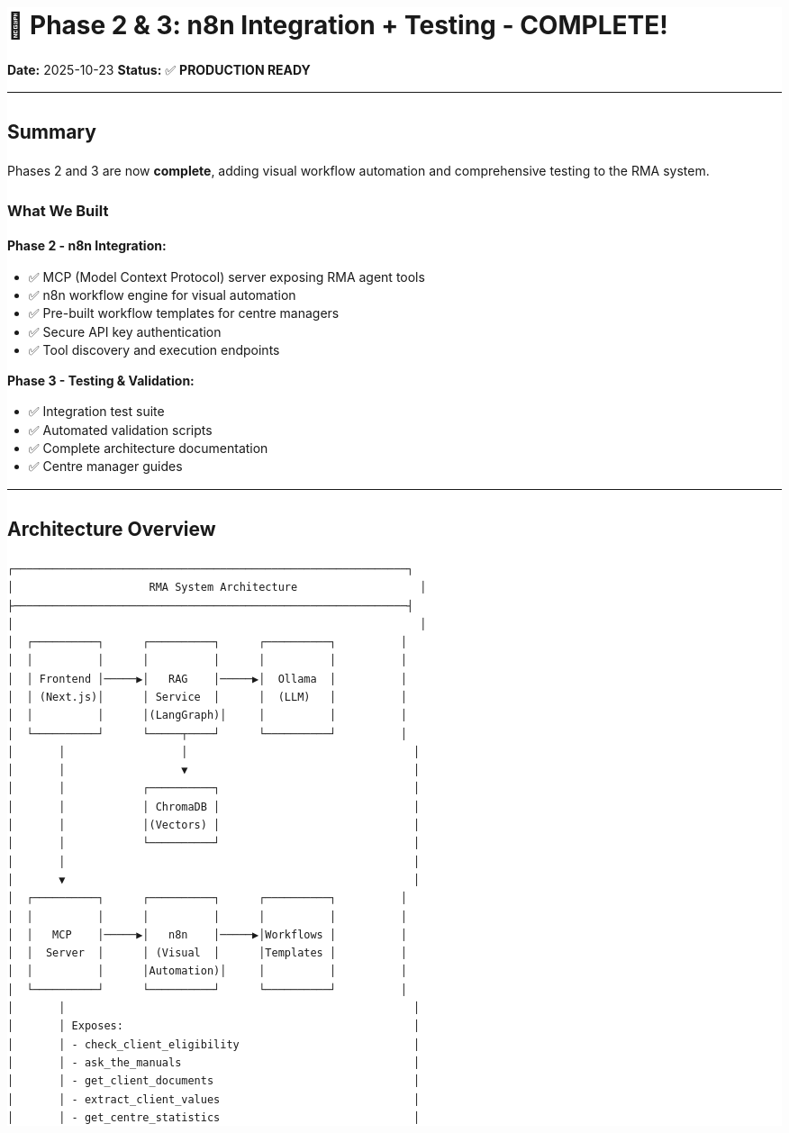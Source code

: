 # 🎉 Phase 2 & 3: n8n Integration + Testing - COMPLETE!

**Date:** 2025-10-23
**Status:** ✅ **PRODUCTION READY**

---

## Summary

Phases 2 and 3 are now **complete**, adding visual workflow automation and comprehensive testing to the RMA system.

### What We Built

**Phase 2 - n8n Integration:**
- ✅ MCP (Model Context Protocol) server exposing RMA agent tools
- ✅ n8n workflow engine for visual automation
- ✅ Pre-built workflow templates for centre managers
- ✅ Secure API key authentication
- ✅ Tool discovery and execution endpoints

**Phase 3 - Testing & Validation:**
- ✅ Integration test suite
- ✅ Automated validation scripts
- ✅ Complete architecture documentation
- ✅ Centre manager guides

---

## Architecture Overview

```
┌─────────────────────────────────────────────────────────────┐
│                     RMA System Architecture                   │
├─────────────────────────────────────────────────────────────┤
│                                                               │
│  ┌──────────┐      ┌──────────┐      ┌──────────┐          │
│  │          │      │          │      │          │          │
│  │ Frontend │─────▶│   RAG    │─────▶│  Ollama  │          │
│  │ (Next.js)│      │ Service  │      │  (LLM)   │          │
│  │          │      │(LangGraph)│     │          │          │
│  └──────────┘      └─────┬────┘      └──────────┘          │
│       │                  │                                   │
│       │                  ▼                                   │
│       │            ┌──────────┐                              │
│       │            │ ChromaDB │                              │
│       │            │(Vectors) │                              │
│       │            └──────────┘                              │
│       │                                                      │
│       ▼                                                      │
│  ┌──────────┐      ┌──────────┐      ┌──────────┐          │
│  │          │      │          │      │          │          │
│  │   MCP    │─────▶│   n8n    │─────▶│Workflows │          │
│  │  Server  │      │ (Visual  │      │Templates │          │
│  │          │      │Automation)│     │          │          │
│  └──────────┘      └──────────┘      └──────────┘          │
│       │                                                      │
│       │ Exposes:                                             │
│       │ - check_client_eligibility                           │
│       │ - ask_the_manuals                                    │
│       │ - get_client_documents                               │
│       │ - extract_client_values                              │
│       │ - get_centre_statistics                              │
```